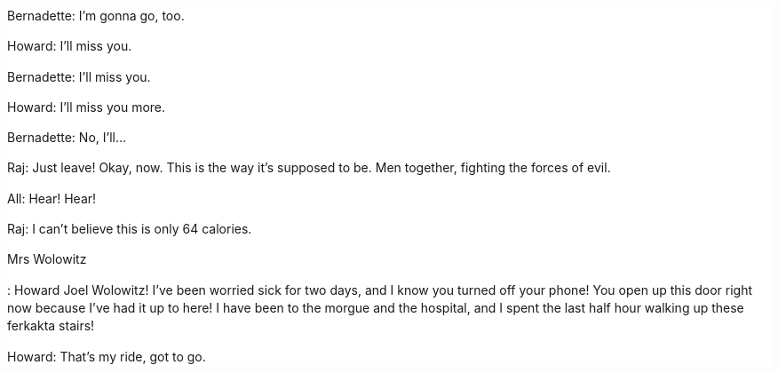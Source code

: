 Bernadette: I’m gonna go, too.

Howard: I’ll miss you.

Bernadette: I’ll miss you.

Howard: I’ll miss you more.

Bernadette: No, I’ll…

Raj: Just leave! Okay, now. This is the way it’s supposed to be. Men together, fighting the forces of evil.

All: Hear! Hear!

Raj: I can’t believe this is only 64 calories.

Mrs Wolowitz 

: Howard Joel Wolowitz! I’ve been worried sick for two days, and I know you turned off your phone! You open up this door right now because I’ve had it up to here! I have been to the morgue and the hospital, and I spent the last half hour walking up these ferkakta stairs!

Howard: That’s my ride, got to go. 

 

